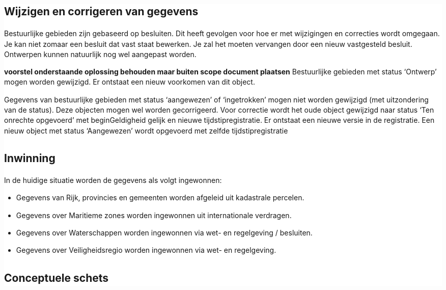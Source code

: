 Wijzigen en corrigeren van gegevens
-----------------------------------

Bestuurlijke gebieden zijn gebaseerd op besluiten. Dit heeft gevolgen voor hoe er met wijzigingen en correcties wordt omgegaan.
Je kan niet zomaar een besluit dat vast staat bewerken. Je zal het moeten vervangen door een nieuw vastgesteld besluit. Ontwerpen kunnen natuurlijk nog wel aangepast worden.

**voorstel onderstaande oplossing behouden maar buiten scope document plaatsen**
Bestuurlijke gebieden met status ‘Ontwerp’ mogen worden gewijzigd. Er ontstaat
een nieuw voorkomen van dit object.

Gegevens van bestuurlijke gebieden met status ‘aangewezen’ of ‘ingetrokken’ mogen
niet worden gewijzigd (met uitzondering van de status). Deze objecten mogen wel
worden gecorrigeerd. Voor correctie wordt het oude object gewijzigd naar status
‘Ten onrechte opgevoerd’ met beginGeldigheid gelijk en nieuwe
tijdstipregistratie. Er ontstaat een nieuwe versie in de registratie. Een nieuw
object met status ‘Aangewezen’ wordt opgevoerd met zelfde tijdstipregistratie


Inwinning
---------

In de huidige situatie worden de gegevens als volgt ingewonnen:

-   Gegevens van Rijk, provincies en gemeenten worden afgeleid uit kadastrale
    percelen.

-   Gegevens over Maritieme zones worden ingewonnen uit internationale verdragen.

-   Gegevens over Waterschappen worden ingewonnen via wet- en regelgeving /
    besluiten.

-   Gegevens over Veiligheidsregio worden ingewonnen via wet- en regelgeving.

Conceptuele schets
------------------

 
<html>
<body>
<div>
<figure id='image001'>